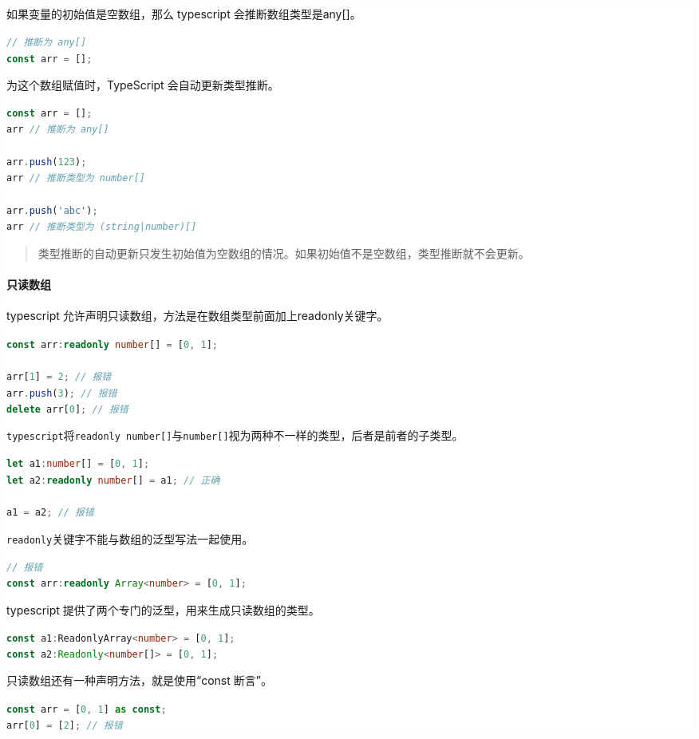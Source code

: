 
如果变量的初始值是空数组，那么 typescript 会推断数组类型是any[]。
```ts
// 推断为 any[]
const arr = [];
```

为这个数组赋值时，TypeScript 会自动更新类型推断。
```ts
const arr = [];
arr // 推断为 any[]

arr.push(123);
arr // 推断类型为 number[]

arr.push('abc');
arr // 推断类型为 (string|number)[]
```

> 类型推断的自动更新只发生初始值为空数组的情况。如果初始值不是空数组，类型推断就不会更新。

#### 只读数组
typescript 允许声明只读数组，方法是在数组类型前面加上readonly关键字。
```ts
const arr:readonly number[] = [0, 1];

arr[1] = 2; // 报错
arr.push(3); // 报错
delete arr[0]; // 报错
```

`typescript`将`readonly number[]`与`number[]`视为两种不一样的类型，后者是前者的子类型。

```ts
let a1:number[] = [0, 1];
let a2:readonly number[] = a1; // 正确

a1 = a2; // 报错
```

`readonly`关键字不能与数组的泛型写法一起使用。

```ts
// 报错
const arr:readonly Array<number> = [0, 1];
```

typescript 提供了两个专门的泛型，用来生成只读数组的类型。
```ts
const a1:ReadonlyArray<number> = [0, 1];
const a2:Readonly<number[]> = [0, 1];
```

只读数组还有一种声明方法，就是使用“const 断言”。
```ts
const arr = [0, 1] as const;
arr[0] = [2]; // 报错 
```
